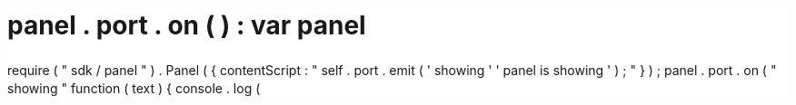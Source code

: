 panel
.
port
.
on
(
)
:
var
panel
=
require
(
"
sdk
/
panel
"
)
.
Panel
(
{
contentScript
:
"
self
.
port
.
emit
(
'
showing
'
'
panel
is
showing
'
)
;
"
}
)
;
panel
.
port
.
on
(
"
showing
"
function
(
text
)
{
console
.
log
(
